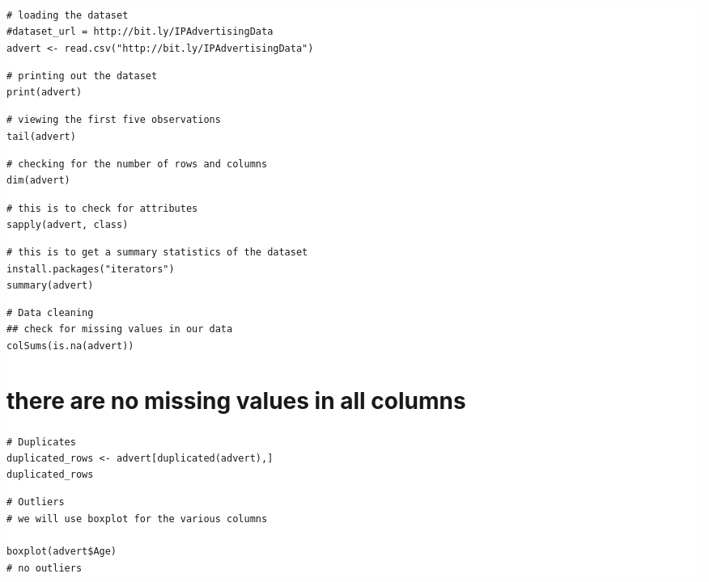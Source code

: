 ```{r}
# loading the dataset
#dataset_url = http://bit.ly/IPAdvertisingData
advert <- read.csv("http://bit.ly/IPAdvertisingData")

```


```{r}
# printing out the dataset
print(advert)
```

```{r}
# viewing the first five observations
tail(advert)
```

```{r}
# checking for the number of rows and columns
dim(advert)
```


```{r}
# this is to check for attributes
sapply(advert, class)

```

```{r}
# this is to get a summary statistics of the dataset
install.packages("iterators")
summary(advert) 
```

```{r}
# Data cleaning
## check for missing values in our data
colSums(is.na(advert))
```
# there are no missing values in all columns

 
```{r}
# Duplicates
duplicated_rows <- advert[duplicated(advert),]
duplicated_rows

```

```{r}
# Outliers
# we will use boxplot for the various columns

boxplot(advert$Age)
# no outliers

```
